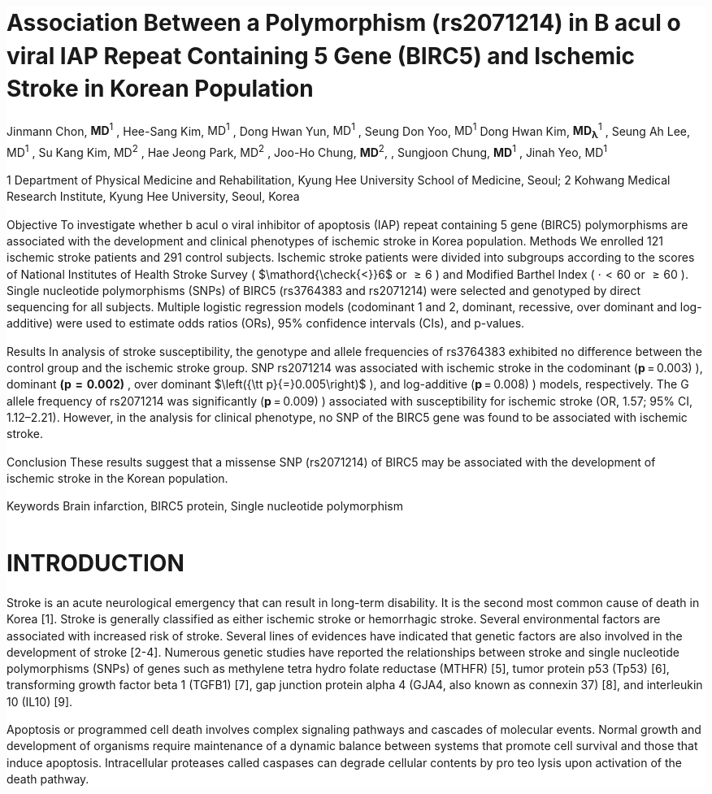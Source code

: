 # Association Between a Polymorphism  (rs2071214) in B acul o viral IAP Repeat  Containing 5 Gene (BIRC5) and   Ischemic Stroke in Korean Population  

Jinmann Chon,  $\mathbf{MD}^{1}$  , Hee-Sang Kim,  $\mathrm{{MD}^{1}}$  , Dong Hwan Yun,  $\mathrm{{MD}^{1}}$  , Seung Don Yoo,  $\mathrm{{MD}^{1}}$  Dong Hwan Kim,  $\mathbf{MD}_{\mathbf{\lambda}}^{1}$  , Seung Ah Lee,  $\mathrm{{MD}^{1}}$  , Su Kang Kim,  $\mathrm{{MD}^{2}}$  , Hae Jeong Park,  $\mathrm{{MD}^{2}}$  ,   Joo-Ho Chung,  $\mathbf{MD}^{2},$  , Sungjoon Chung,  $\mathbf{MD}^{1}$  , Jinah Yeo,  $\mathrm{{MD}^{1}}$  

1 Department of Physical Medicine and Rehabilitation, Kyung Hee University School of Medicine, Seoul;   2 Kohwang Medical Research Institute, Kyung Hee University, Seoul, Korea  

Objective   To investigate whether b acul o viral inhibitor of apoptosis (IAP) repeat containing 5 gene (BIRC5)  polymorphisms are associated with the development and clinical phenotypes of ischemic stroke in Korea population. Methods   We enrolled 121 ischemic stroke patients and 291 control subjects. Ischemic stroke patients were divided  into subgroups according to the scores of National Institutes of Health Stroke Survey (  $\mathord{\check{<}}6$  or  ${\ge}6$  ) and Modified  Barthel Index (  $\cdot{<}60$   or  ${\ge}60$  ). Single nucleotide polymorphisms (SNPs) of BIRC5 (rs3764383 and rs2071214) were  selected and genotyped by direct sequencing for all subjects. Multiple logistic regression models (codominant  1 and 2, dominant, recessive, over dominant and log-additive) were used to estimate odds ratios (ORs),   $95\%$    confidence intervals (CIs), and p-values.  

Results   In analysis of stroke susceptibility, the genotype and allele frequencies of rs3764383 exhibited no  difference between the control group and the ischemic stroke group. SNP rs2071214 was associated with ischemic  stroke in the codominant   $\left(\mathbf{p}\!\!=\!\!0.003\right)$  ), dominant   $\mathbf{(p{=}0.002)}$  , over dominant   $\left({\tt p}{=}0.005\right)$  ), and log-additive   $\left(\mathbf{p}\!\!=\!\!0.008\right)$  )  models, respectively. The G allele frequency of rs2071214 was significantly   $\left(\mathbf{p}\!\!=\!\!0.009\right)$  ) associated with susceptibility  for ischemic stroke (OR, 1.57;   $95\%$   CI, 1.12–2.21). However, in the analysis for clinical phenotype, no SNP of the  BIRC5 gene was found to be associated with ischemic stroke.  

Conclusion   These results suggest that a missense SNP (rs2071214) of BIRC5 may be associated with the  development of ischemic stroke in the Korean population.  

Keywords   Brain infarction, BIRC5 protein, Single nucleotide polymorphism  

# INTRODUCTION  

Stroke is an acute neurological emergency that can result in long-term disability. It is the second most common  cause of death in Korea [1]. Stroke is generally classified  as either ischemic stroke or hemorrhagic stroke. Several  environmental factors are associated with increased risk  of stroke. Several lines of evidences have indicated that  genetic factors are also involved in the development of  stroke [2-4]. Numerous genetic studies have reported  the relationships between stroke and single nucleotide  polymorphisms (SNPs) of genes such as methylene tetra hydro folate reductase (MTHFR) [5], tumor protein p53  (Tp53) [6], transforming growth factor beta 1 (TGFB1) [7],  gap junction protein alpha 4 (GJA4, also known as connexin 37) [8], and interleukin 10 (IL10) [9].  

Apoptosis or programmed cell death involves complex  signaling pathways and cascades of molecular events.  Normal growth and development of organisms require  maintenance of a dynamic balance between systems that  promote cell survival and those that induce apoptosis.  Intracellular proteases called caspases can degrade cellular contents by pro teo lysis upon activation of the death  pathway.  
